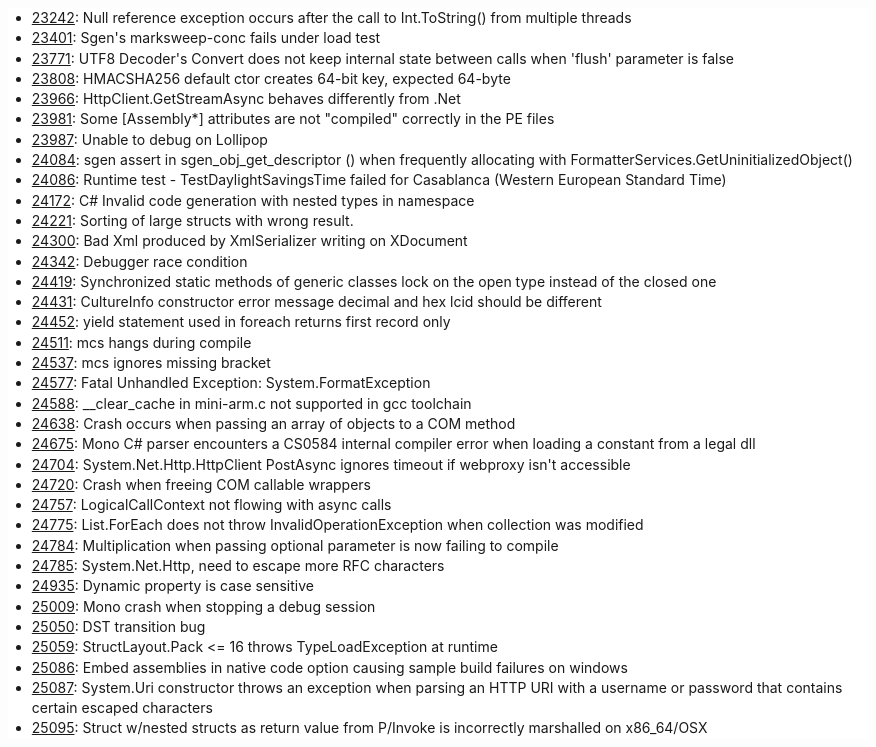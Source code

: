 * [23242](https://bugzilla.xamarin.com/show_bug.cgi?id=23242): Null reference exception occurs after the call to Int.ToString() from multiple threads
* [23401](https://bugzilla.xamarin.com/show_bug.cgi?id=23401): Sgen's marksweep-conc fails under load test
* [23771](https://bugzilla.xamarin.com/show_bug.cgi?id=23771): UTF8 Decoder's Convert does not keep internal state between calls when 'flush' parameter is false
* [23808](https://bugzilla.xamarin.com/show_bug.cgi?id=23808): HMACSHA256 default ctor creates 64-bit key, expected 64-byte
* [23966](https://bugzilla.xamarin.com/show_bug.cgi?id=23966): HttpClient.GetStreamAsync behaves differently from .Net
* [23981](https://bugzilla.xamarin.com/show_bug.cgi?id=23981): Some [Assembly*] attributes are not "compiled" correctly in the PE files
* [23987](https://bugzilla.xamarin.com/show_bug.cgi?id=23987): Unable to debug on Lollipop
* [24084](https://bugzilla.xamarin.com/show_bug.cgi?id=24084): sgen assert in sgen_obj_get_descriptor () when frequently allocating with FormatterServices.GetUninitializedObject()
* [24086](https://bugzilla.xamarin.com/show_bug.cgi?id=24086): Runtime test - TestDaylightSavingsTime failed for Casablanca (Western European Standard Time)
* [24172](https://bugzilla.xamarin.com/show_bug.cgi?id=24172): C# Invalid code generation with nested types in namespace
* [24221](https://bugzilla.xamarin.com/show_bug.cgi?id=24221): Sorting of large structs with wrong result.
* [24300](https://bugzilla.xamarin.com/show_bug.cgi?id=24300): Bad Xml produced by XmlSerializer writing on XDocument
* [24342](https://bugzilla.xamarin.com/show_bug.cgi?id=24342): Debugger race condition
* [24419](https://bugzilla.xamarin.com/show_bug.cgi?id=24419): Synchronized static methods of generic classes lock on the open type instead of the closed one
* [24431](https://bugzilla.xamarin.com/show_bug.cgi?id=24431): CultureInfo constructor error message decimal and hex lcid should be different
* [24452](https://bugzilla.xamarin.com/show_bug.cgi?id=24452): yield statement used in foreach returns first record only
* [24511](https://bugzilla.xamarin.com/show_bug.cgi?id=24511): mcs hangs during compile
* [24537](https://bugzilla.xamarin.com/show_bug.cgi?id=24537): mcs ignores missing bracket
* [24577](https://bugzilla.xamarin.com/show_bug.cgi?id=24577): Fatal Unhandled Exсeption: System.FormatException
* [24588](https://bugzilla.xamarin.com/show_bug.cgi?id=24588): __clear_cache in mini-arm.c not supported in gcc toolchain
* [24638](https://bugzilla.xamarin.com/show_bug.cgi?id=24638): Crash occurs when passing an array of objects to a COM method
* [24675](https://bugzilla.xamarin.com/show_bug.cgi?id=24675): Mono C# parser encounters a CS0584 internal compiler error when loading a constant from a legal dll
* [24704](https://bugzilla.xamarin.com/show_bug.cgi?id=24704): System.Net.Http.HttpClient PostAsync ignores timeout if webproxy isn't accessible
* [24720](https://bugzilla.xamarin.com/show_bug.cgi?id=24720): Crash when freeing COM callable wrappers
* [24757](https://bugzilla.xamarin.com/show_bug.cgi?id=24757): LogicalCallContext not flowing with async calls
* [24775](https://bugzilla.xamarin.com/show_bug.cgi?id=24775): List.ForEach does not throw InvalidOperationException when collection was modified
* [24784](https://bugzilla.xamarin.com/show_bug.cgi?id=24784): Multiplication when passing optional parameter is now failing to compile
* [24785](https://bugzilla.xamarin.com/show_bug.cgi?id=24785): System.Net.Http, need to escape more RFC characters
* [24935](https://bugzilla.xamarin.com/show_bug.cgi?id=24935): Dynamic property is case sensitive
* [25009](https://bugzilla.xamarin.com/show_bug.cgi?id=25009): Mono crash when stopping a debug session
* [25050](https://bugzilla.xamarin.com/show_bug.cgi?id=25050): DST transition bug
* [25059](https://bugzilla.xamarin.com/show_bug.cgi?id=25059): StructLayout.Pack <= 16 throws TypeLoadException at runtime
* [25086](https://bugzilla.xamarin.com/show_bug.cgi?id=25086): Embed assemblies in native code option causing sample build failures on windows
* [25087](https://bugzilla.xamarin.com/show_bug.cgi?id=25087): System.Uri constructor throws an exception when parsing an HTTP URI with a username or password that contains certain escaped characters
* [25095](https://bugzilla.xamarin.com/show_bug.cgi?id=25095): Struct w/nested structs as return value from P/Invoke is incorrectly marshalled on x86_64/OSX